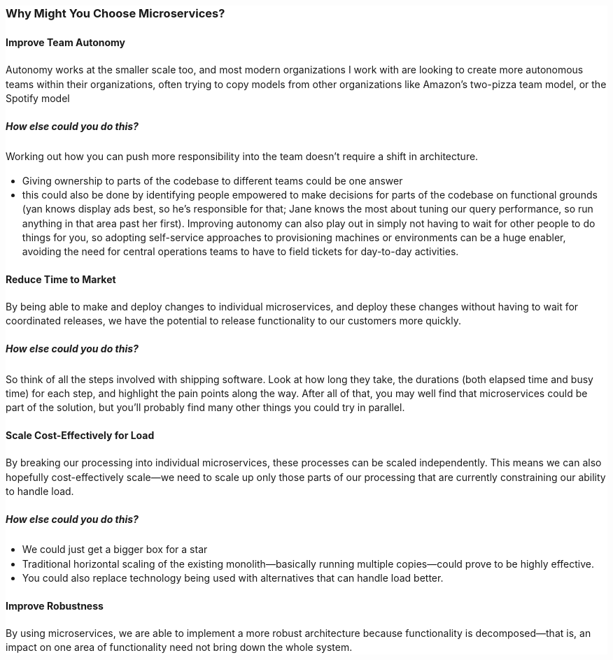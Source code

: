 ### Why Might You Choose Microservices?

#### Improve Team Autonomy
Autonomy works at the smaller scale too, and most modern organizations I work with are looking to create more autonomous
teams within their organizations, often trying to copy models from other organizations like Amazon’s two-pizza team model,
or the Spotify model

##### How else could you do this?
Working out how you can push more responsibility into the team doesn’t require a shift in architecture.
 - Giving ownership to parts of the codebase to different teams could be one answer 
 - this could also be done by identifying people empowered to make decisions for parts of the codebase on functional grounds 
   (yan knows display ads best, so he’s responsible for that; Jane knows the most about tuning our query performance,
   so run anything in that area past her first).
Improving autonomy can also play out in simply not having to wait for other people to do things for you, so adopting 
self-service approaches to provisioning machines or environments can be a huge enabler, avoiding the need for central
operations teams to have to field tickets for day-to-day activities.
   
#### Reduce Time to Market
By being able to make and deploy changes to individual microservices, and deploy these changes without having to wait for
coordinated releases, we have the potential to release functionality to our customers more quickly.

##### How else could you do this?
So think of all the steps involved with shipping software. Look at how long they take, the durations (both elapsed time 
and busy time) for each step, and highlight the pain points along the way. After all of that, you may well find that 
microservices could be part of the solution, but you’ll probably find many other things you could try in parallel.

#### Scale Cost-Effectively for Load
By breaking our processing into individual microservices, these processes can be scaled independently. This means we can
also hopefully cost-effectively scale—we need to scale up only those parts of our processing that are currently constraining
our ability to handle load.

##### How else could you do this?
- We could just get a bigger box for a star
- Traditional horizontal scaling of the existing monolith—basically running multiple copies—could prove to be highly effective.
- You could also replace technology being used with alternatives that can handle load better. 

#### Improve Robustness
By using microservices, we are able to implement a more robust architecture because functionality is decomposed—that is,
an impact on one area of functionality need not bring down the whole system.
